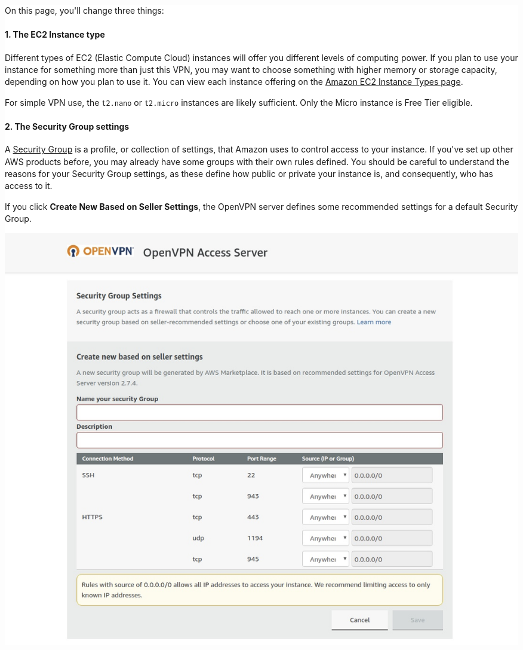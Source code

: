 On this page, you'll change three things:

#### 1. The EC2 Instance type

Different types of EC2 (Elastic Compute Cloud) instances will offer you different levels of computing power. If you plan to use your instance for something more than just this VPN, you may want to choose something with higher memory or storage capacity, depending on how you plan to use it. You can view each instance offering on the [Amazon EC2 Instance Types page](https://aws.amazon.com/ec2/instance-types/).

For simple VPN use, the `t2.nano` or `t2.micro` instances are likely sufficient. Only the Micro instance is Free Tier eligible.

#### 2. The Security Group settings

A [Security Group](https://docs.aws.amazon.com/vpc/latest/userguide/VPC_SecurityGroups.html) is a profile, or collection of settings, that Amazon uses to control access to your instance. If you've set up other AWS products before, you may already have some groups with their own rules defined. You should be careful to understand the reasons for your Security Group settings, as these define how public or private your instance is, and consequently, who has access to it.

If you click **Create New Based on Seller Settings**, the OpenVPN server defines some recommended settings for a default Security Group.

![Security group settings](4-security-group.jpg#screenshot)
